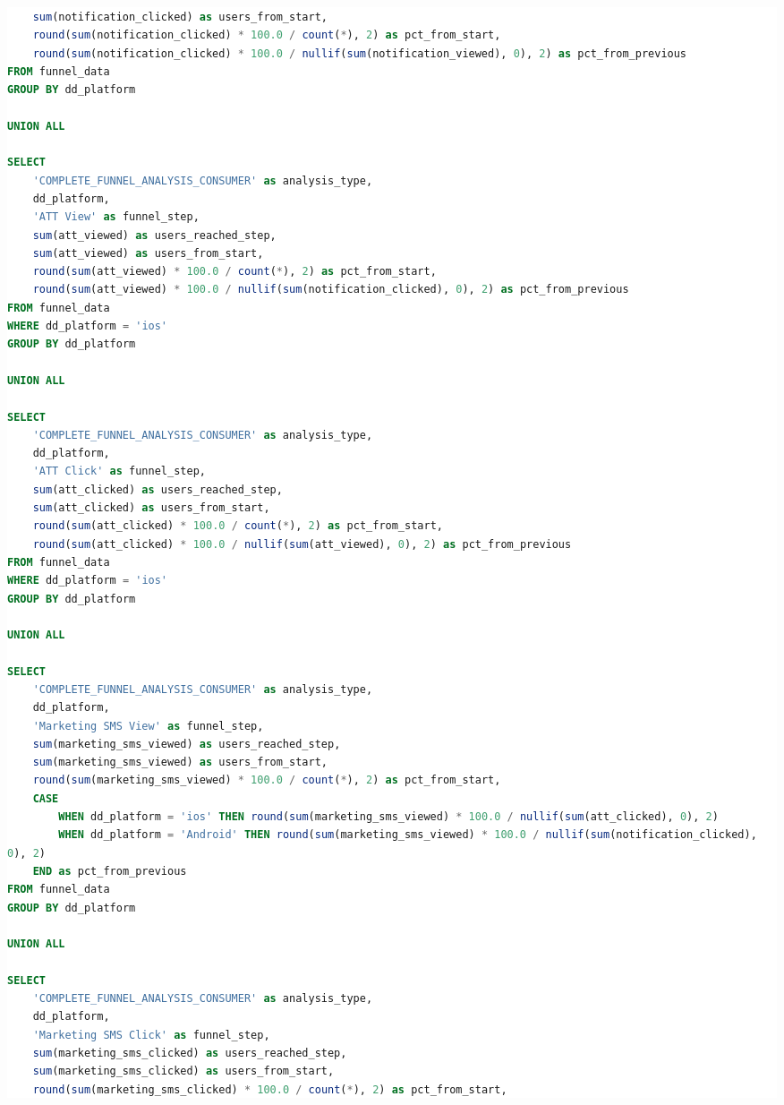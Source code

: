 ```sql
    sum(notification_clicked) as users_from_start,
    round(sum(notification_clicked) * 100.0 / count(*), 2) as pct_from_start,
    round(sum(notification_clicked) * 100.0 / nullif(sum(notification_viewed), 0), 2) as pct_from_previous
FROM funnel_data
GROUP BY dd_platform

UNION ALL

SELECT 
    'COMPLETE_FUNNEL_ANALYSIS_CONSUMER' as analysis_type,
    dd_platform,
    'ATT View' as funnel_step,
    sum(att_viewed) as users_reached_step,
    sum(att_viewed) as users_from_start,
    round(sum(att_viewed) * 100.0 / count(*), 2) as pct_from_start,
    round(sum(att_viewed) * 100.0 / nullif(sum(notification_clicked), 0), 2) as pct_from_previous
FROM funnel_data
WHERE dd_platform = 'ios'
GROUP BY dd_platform

UNION ALL

SELECT 
    'COMPLETE_FUNNEL_ANALYSIS_CONSUMER' as analysis_type,
    dd_platform,
    'ATT Click' as funnel_step,
    sum(att_clicked) as users_reached_step,
    sum(att_clicked) as users_from_start,
    round(sum(att_clicked) * 100.0 / count(*), 2) as pct_from_start,
    round(sum(att_clicked) * 100.0 / nullif(sum(att_viewed), 0), 2) as pct_from_previous
FROM funnel_data
WHERE dd_platform = 'ios'
GROUP BY dd_platform

UNION ALL

SELECT 
    'COMPLETE_FUNNEL_ANALYSIS_CONSUMER' as analysis_type,
    dd_platform,
    'Marketing SMS View' as funnel_step,
    sum(marketing_sms_viewed) as users_reached_step,
    sum(marketing_sms_viewed) as users_from_start,
    round(sum(marketing_sms_viewed) * 100.0 / count(*), 2) as pct_from_start,
    CASE 
        WHEN dd_platform = 'ios' THEN round(sum(marketing_sms_viewed) * 100.0 / nullif(sum(att_clicked), 0), 2)
        WHEN dd_platform = 'Android' THEN round(sum(marketing_sms_viewed) * 100.0 / nullif(sum(notification_clicked), 0), 2)
    END as pct_from_previous
FROM funnel_data
GROUP BY dd_platform

UNION ALL

SELECT 
    'COMPLETE_FUNNEL_ANALYSIS_CONSUMER' as analysis_type,
    dd_platform,
    'Marketing SMS Click' as funnel_step,
    sum(marketing_sms_clicked) as users_reached_step,
    sum(marketing_sms_clicked) as users_from_start,
    round(sum(marketing_sms_clicked) * 100.0 / count(*), 2) as pct_from_start,
```